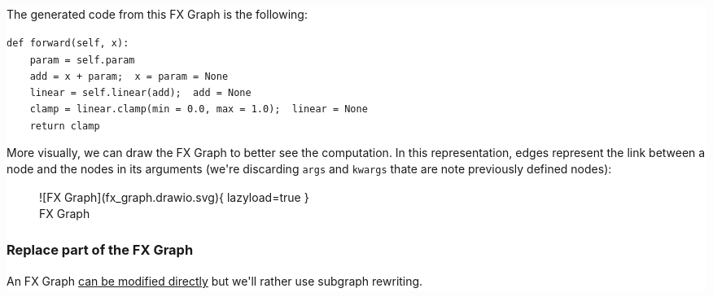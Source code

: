The generated code from this FX Graph is the following:

``` { .py }
def forward(self, x):
    param = self.param
    add = x + param;  x = param = None
    linear = self.linear(add);  add = None
    clamp = linear.clamp(min = 0.0, max = 1.0);  linear = None
    return clamp
```

More visually, we can draw the FX Graph to better see the computation. In this representation, edges represent the link between a node and the nodes in its arguments (we're discarding `args` and `kwargs` thate are note previously defined nodes):

<figure markdown>
  ![FX Graph](fx_graph.drawio.svg){ lazyload=true }
  <figcaption>FX Graph</figcaption>
</figure>

### Replace part of the FX Graph

An FX Graph [can be modified directly](https://pytorch.org/docs/1.13/fx.html#direct-graph-manipulation) but we'll rather use subgraph rewriting.
